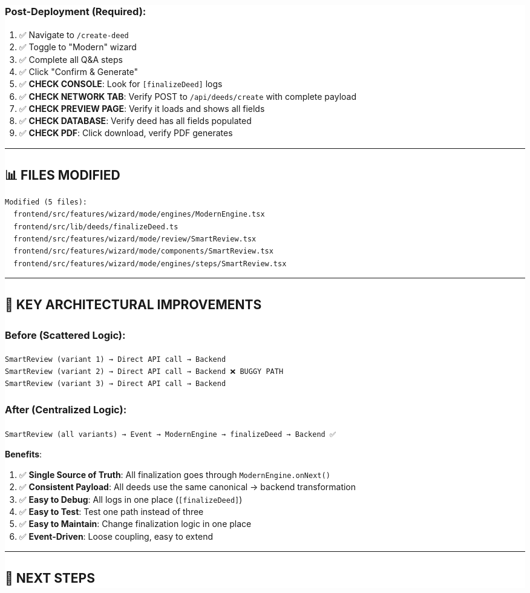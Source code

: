 ### **Post-Deployment** (Required):
1. ✅ Navigate to `/create-deed`
2. ✅ Toggle to "Modern" wizard
3. ✅ Complete all Q&A steps
4. ✅ Click "Confirm & Generate"
5. ✅ **CHECK CONSOLE**: Look for `[finalizeDeed]` logs
6. ✅ **CHECK NETWORK TAB**: Verify POST to `/api/deeds/create` with complete payload
7. ✅ **CHECK PREVIEW PAGE**: Verify it loads and shows all fields
8. ✅ **CHECK DATABASE**: Verify deed has all fields populated
9. ✅ **CHECK PDF**: Click download, verify PDF generates

---

## 📊 **FILES MODIFIED**

```
Modified (5 files):
  frontend/src/features/wizard/mode/engines/ModernEngine.tsx
  frontend/src/lib/deeds/finalizeDeed.ts
  frontend/src/features/wizard/mode/review/SmartReview.tsx
  frontend/src/features/wizard/mode/components/SmartReview.tsx
  frontend/src/features/wizard/mode/engines/steps/SmartReview.tsx
```

---

## 🎯 **KEY ARCHITECTURAL IMPROVEMENTS**

### **Before** (Scattered Logic):
```
SmartReview (variant 1) → Direct API call → Backend
SmartReview (variant 2) → Direct API call → Backend ❌ BUGGY PATH
SmartReview (variant 3) → Direct API call → Backend
```

### **After** (Centralized Logic):
```
SmartReview (all variants) → Event → ModernEngine → finalizeDeed → Backend ✅
```

**Benefits**:
1. ✅ **Single Source of Truth**: All finalization goes through `ModernEngine.onNext()`
2. ✅ **Consistent Payload**: All deeds use the same canonical → backend transformation
3. ✅ **Easy to Debug**: All logs in one place (`[finalizeDeed]`)
4. ✅ **Easy to Test**: Test one path instead of three
5. ✅ **Easy to Maintain**: Change finalization logic in one place
6. ✅ **Event-Driven**: Loose coupling, easy to extend

---

## 🚀 **NEXT STEPS**
